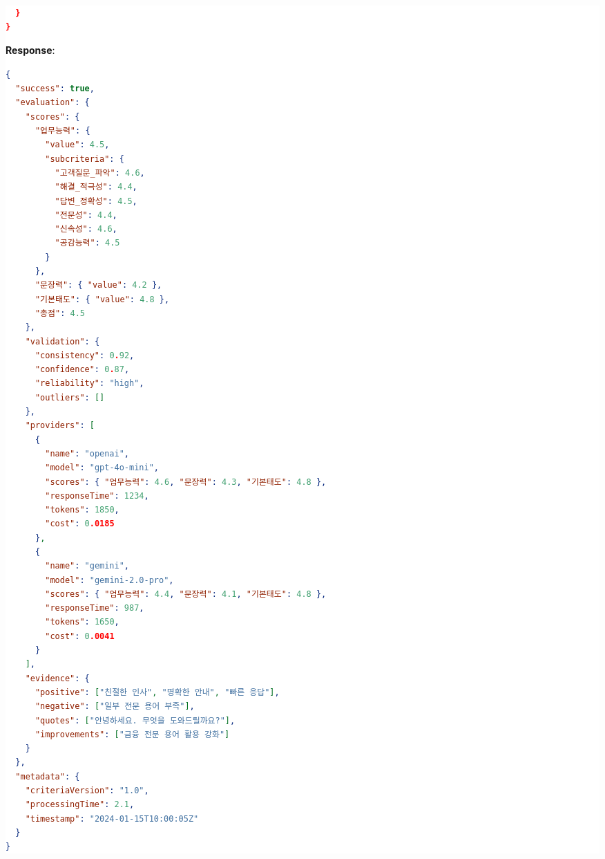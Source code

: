 ```json
  }
}
```

**Response**:
```json
{
  "success": true,
  "evaluation": {
    "scores": {
      "업무능력": {
        "value": 4.5,
        "subcriteria": {
          "고객질문_파악": 4.6,
          "해결_적극성": 4.4,
          "답변_정확성": 4.5,
          "전문성": 4.4,
          "신속성": 4.6,
          "공감능력": 4.5
        }
      },
      "문장력": { "value": 4.2 },
      "기본태도": { "value": 4.8 },
      "총점": 4.5
    },
    "validation": {
      "consistency": 0.92,
      "confidence": 0.87,
      "reliability": "high",
      "outliers": []
    },
    "providers": [
      {
        "name": "openai",
        "model": "gpt-4o-mini",
        "scores": { "업무능력": 4.6, "문장력": 4.3, "기본태도": 4.8 },
        "responseTime": 1234,
        "tokens": 1850,
        "cost": 0.0185
      },
      {
        "name": "gemini",
        "model": "gemini-2.0-pro",
        "scores": { "업무능력": 4.4, "문장력": 4.1, "기본태도": 4.8 },
        "responseTime": 987,
        "tokens": 1650,
        "cost": 0.0041
      }
    ],
    "evidence": {
      "positive": ["친절한 인사", "명확한 안내", "빠른 응답"],
      "negative": ["일부 전문 용어 부족"],
      "quotes": ["안녕하세요. 무엇을 도와드릴까요?"],
      "improvements": ["금융 전문 용어 활용 강화"]
    }
  },
  "metadata": {
    "criteriaVersion": "1.0",
    "processingTime": 2.1,
    "timestamp": "2024-01-15T10:00:05Z"
  }
}
```
